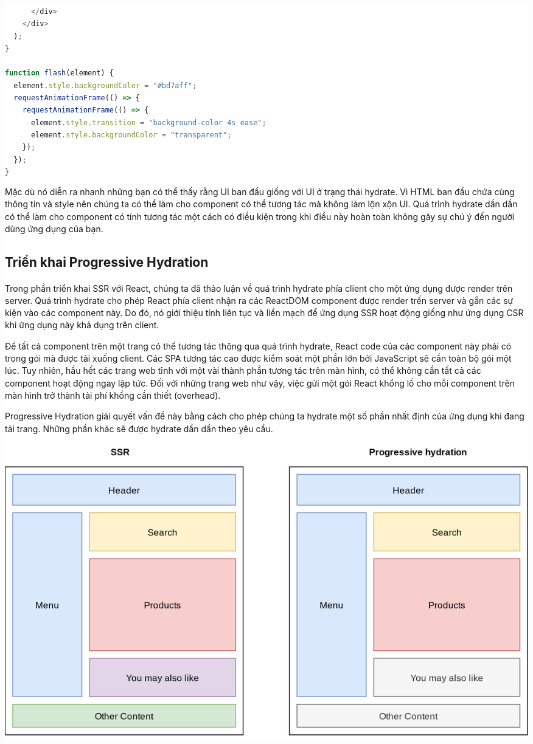 ```jsx
      </div>
    </div>
  );
}

function flash(element) {
  element.style.backgroundColor = "#bd7aff";
  requestAnimationFrame(() => {
    requestAnimationFrame(() => {
      element.style.transition = "background-color 4s ease";
      element.style.backgroundColor = "transparent";
    });
  });
}
```

Mặc dù nó diễn ra nhanh những bạn có thể thấy rằng UI ban đầu giống với UI ở trạng thái hydrate. Vì HTML ban đầu chứa cùng thông tin và style nên chúng ta có thể làm cho component có thể tương tác mà không làm lộn xộn UI. Quá trình hydrate dần dần có thể làm cho component có tính tương tác một cách có điều kiện trong khi điều này hoàn toàn không gây sự chú ý đến người dùng ứng dụng của bạn.

## Triển khai Progressive Hydration

Trong phần triển khai SSR với React, chúng ta đã thảo luận về quá trình hydrate phía client cho một ứng dụng được render trên server. Quá trình hydrate cho phép React phía client nhận ra các ReactDOM component được render trến server và gắn các sự kiện vào các component này. Do đó, nó giới thiệu tính liên tục và liền mạch để ứng dụng SSR hoạt động giống như ứng dụng CSR khi ứng dụng này khả dụng trên client.

Để tất cả component trên một trang có thể tương tác thông qua quá trình hydrate, React code của các component này phải có trong gói mà được tải xuống client. Các SPA tương tác cao được kiểm soát một phần lớn bởi JavaScript sẽ cần toàn bộ gói một lúc. Tuy nhiên, hầu hết các trang web tĩnh với một vài thành phần tương tác trên màn hình, có thể không cần tất cả các component hoạt động ngay lập tức. Đối với những trang web như vậy, việc gửi một gói React khổng lồ cho mỗi component trên màn hình trở thành tải phí khồng cần thiết (overhead).

Progressive Hydration giải quyết vấn đề này bằng cách cho phép chúng ta hydrate một số phần nhất định của ứng dụng khi đang tải trang. Những phần khác sẽ được hydrate dần dần theo yêu cầu.

![](../../images/rendering/progressive-hydration/4.png)